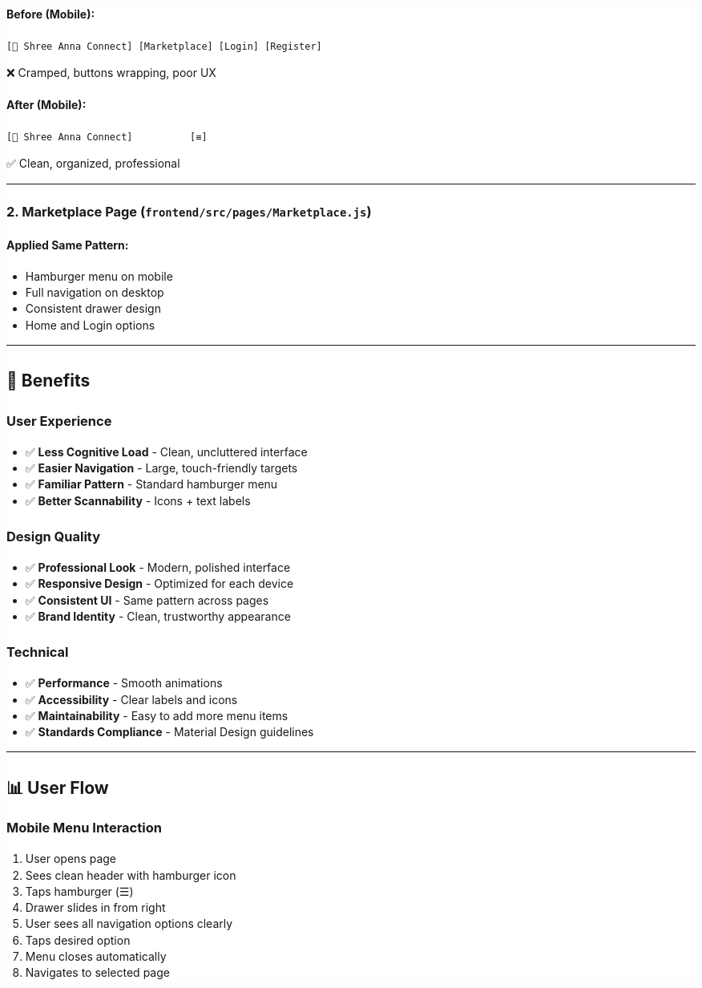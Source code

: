 #### Before (Mobile):
```
[🌾 Shree Anna Connect] [Marketplace] [Login] [Register]
```
❌ Cramped, buttons wrapping, poor UX

#### After (Mobile):
```
[🌾 Shree Anna Connect]          [≡]
```
✅ Clean, organized, professional

---

### 2. Marketplace Page (`frontend/src/pages/Marketplace.js`)

#### Applied Same Pattern:
- Hamburger menu on mobile
- Full navigation on desktop
- Consistent drawer design
- Home and Login options

---

## 🎯 Benefits

### User Experience
- ✅ **Less Cognitive Load** - Clean, uncluttered interface
- ✅ **Easier Navigation** - Large, touch-friendly targets
- ✅ **Familiar Pattern** - Standard hamburger menu
- ✅ **Better Scannability** - Icons + text labels

### Design Quality
- ✅ **Professional Look** - Modern, polished interface
- ✅ **Responsive Design** - Optimized for each device
- ✅ **Consistent UI** - Same pattern across pages
- ✅ **Brand Identity** - Clean, trustworthy appearance

### Technical
- ✅ **Performance** - Smooth animations
- ✅ **Accessibility** - Clear labels and icons
- ✅ **Maintainability** - Easy to add more menu items
- ✅ **Standards Compliance** - Material Design guidelines

---

## 📊 User Flow

### Mobile Menu Interaction
1. User opens page
2. Sees clean header with hamburger icon
3. Taps hamburger (☰)
4. Drawer slides in from right
5. User sees all navigation options clearly
6. Taps desired option
7. Menu closes automatically
8. Navigates to selected page
